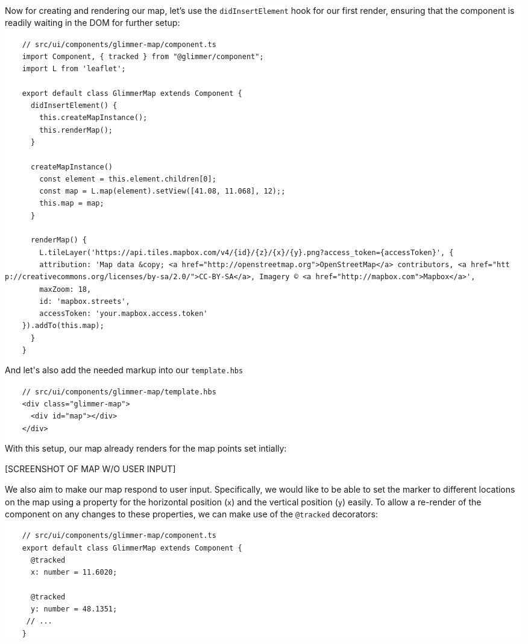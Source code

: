 Now for creating and rendering our map, let’s use the `didInsertElement` hook for our first render, ensuring that the component is readily waiting in the DOM for further setup:

```
    // src/ui/components/glimmer-map/component.ts
    import Component, { tracked } from "@glimmer/component";
    import L from 'leaflet';

    export default class GlimmerMap extends Component {
      didInsertElement() {
        this.createMapInstance();
        this.renderMap();
      }

      createMapInstance()
        const element = this.element.children[0];
        const map = L.map(element).setView([41.08, 11.068], 12);;
        this.map = map;
      }

      renderMap() {
        L.tileLayer('https://api.tiles.mapbox.com/v4/{id}/{z}/{x}/{y}.png?access_token={accessToken}', {
        attribution: 'Map data &copy; <a href="http://openstreetmap.org">OpenStreetMap</a> contributors, <a href="http://creativecommons.org/licenses/by-sa/2.0/">CC-BY-SA</a>, Imagery © <a href="http://mapbox.com">Mapbox</a>',
        maxZoom: 18,
        id: 'mapbox.streets',
        accessToken: 'your.mapbox.access.token'
    }).addTo(this.map);
      }
    }
```

And let's also add the needed markup into our `template.hbs`

```
    // src/ui/components/glimmer-map/template.hbs
    <div class="glimmer-map">
      <div id="map"></div>
    </div>
```

With this setup, our map already renders for the map points set intially:

[SCREENSHOT OF MAP W/O USER INPUT]

We also aim to make our map respond to user input. Specifically, we would like to be able to set the marker to different locations on the map using a property for the horizontal position (`x`) and the vertical position (`y`) easily.  To allow a re-render of the component on any changes to these properties, we can make use of the `@tracked` decorators:

```
    // src/ui/components/glimmer-map/component.ts
    export default class GlimmerMap extends Component {  
      @tracked
      x: number = 11.6020;

      @tracked
      y: number = 48.1351;
     // ...
    }
```
